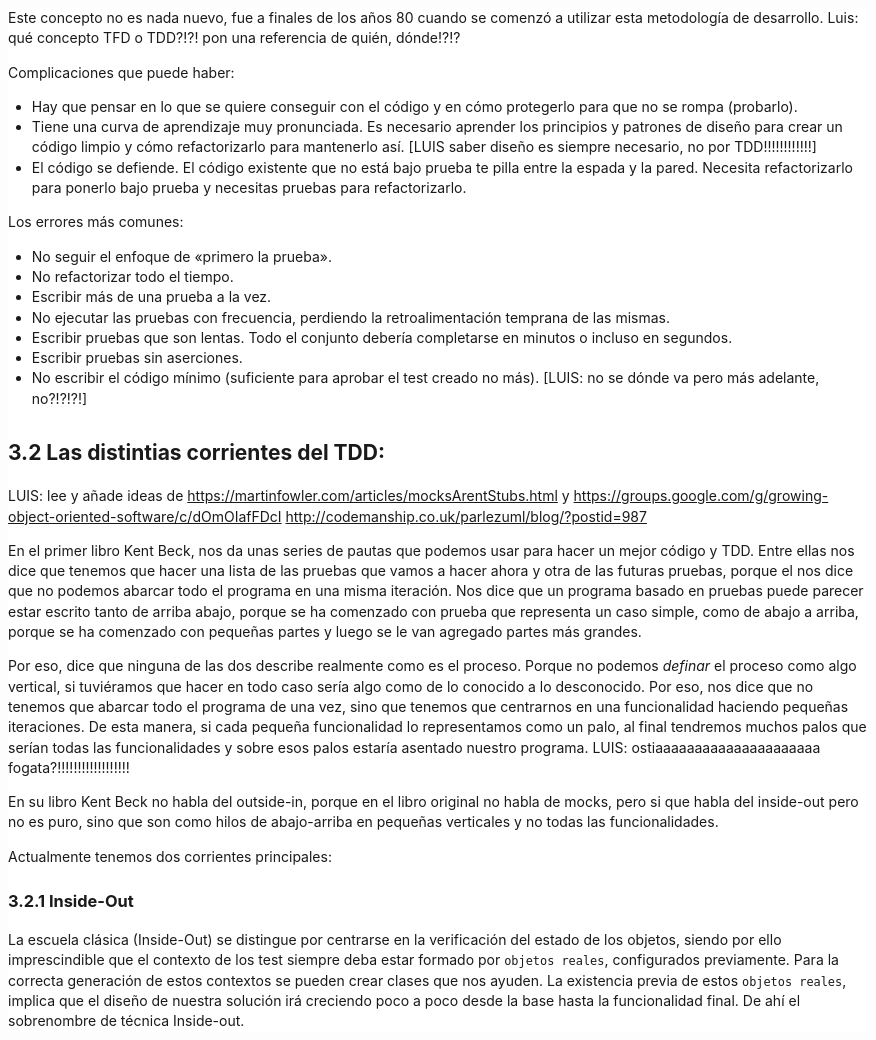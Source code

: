 Este concepto no es nada nuevo, fue a finales de los años 80 cuando se comenzó a utilizar esta metodología de desarrollo. 
Luis: qué concepto TFD o TDD?!?! pon una referencia de quién, dónde!?!?

Complicaciones que puede haber:
- Hay que pensar en lo que se quiere conseguir con el código y en cómo protegerlo para que no se rompa (probarlo).
- Tiene una curva de aprendizaje muy pronunciada. Es necesario aprender los principios y patrones de diseño para crear un código limpio y cómo refactorizarlo para mantenerlo así.
[LUIS saber diseño es siempre necesario, no por TDD!!!!!!!!!!!!]
- El código se defiende. El código existente que no está bajo prueba te pilla entre la espada y la pared. Necesita refactorizarlo para ponerlo bajo prueba y necesitas pruebas para refactorizarlo.

Los errores más comunes:
- No seguir el enfoque de «primero la prueba».
- No refactorizar todo el tiempo.
- Escribir más de una prueba a la vez.
- No ejecutar las pruebas con frecuencia, perdiendo la retroalimentación temprana de las mismas.
- Escribir pruebas que son lentas. Todo el conjunto debería completarse en minutos o incluso en segundos.
- Escribir pruebas sin aserciones.
- No escribir el código mínimo (suficiente para aprobar el test creado no más).
[LUIS: no se dónde va pero más adelante, no?!?!?!]

## 3.2 Las distintias corrientes del TDD:

LUIS: lee y añade ideas de https://martinfowler.com/articles/mocksArentStubs.html y https://groups.google.com/g/growing-object-oriented-software/c/dOmOIafFDcI
http://codemanship.co.uk/parlezuml/blog/?postid=987

En el primer libro Kent Beck, nos da unas series de pautas que podemos usar para hacer un mejor código y TDD. Entre ellas nos dice que tenemos que hacer una lista de las pruebas que vamos a hacer ahora y otra de las futuras pruebas, porque el nos dice que no podemos abarcar todo el programa en una misma iteración. Nos dice que un programa basado en pruebas puede parecer estar escrito tanto de arriba abajo, porque se ha comenzado con prueba que representa un caso simple, como de abajo a arriba, porque se ha comenzado con pequeñas partes y luego se le van agregado partes más grandes.

Por eso, dice que ninguna de las dos describe realmente como es el proceso. Porque no podemos *definar* el proceso como algo vertical, si tuviéramos que hacer en todo caso sería algo como de lo conocido a lo desconocido. Por eso, nos dice que no tenemos que abarcar todo el programa de una vez, sino que tenemos que centrarnos en una funcionalidad haciendo pequeñas iteraciones. De esta manera, si cada pequeña funcionalidad lo representamos como un palo, al final tendremos muchos palos que serían todas las funcionalidades y sobre esos palos estaría asentado nuestro programa. 
LUIS: ostiaaaaaaaaaaaaaaaaaaaaa fogata?!!!!!!!!!!!!!!!!!!

En su libro Kent Beck no habla del outside-in, porque en el libro original no habla de mocks, pero si que habla del inside-out pero no es puro, sino que son como hilos de abajo-arriba en pequeñas verticales y no todas las funcionalidades. 

Actualmente tenemos dos corrientes principales:
### 3.2.1 Inside-Out

La escuela clásica (Inside-Out) se distingue por centrarse en la verificación del estado de los objetos, siendo por ello imprescindible que el contexto de los test siempre deba estar formado por `objetos reales`, configurados previamente. Para la correcta generación de estos contextos se pueden crear clases que nos ayuden.
La existencia previa de estos `objetos reales`, implica que el diseño de nuestra solución irá creciendo poco a poco desde la base hasta la funcionalidad final. De ahí el sobrenombre de técnica Inside-out. 
